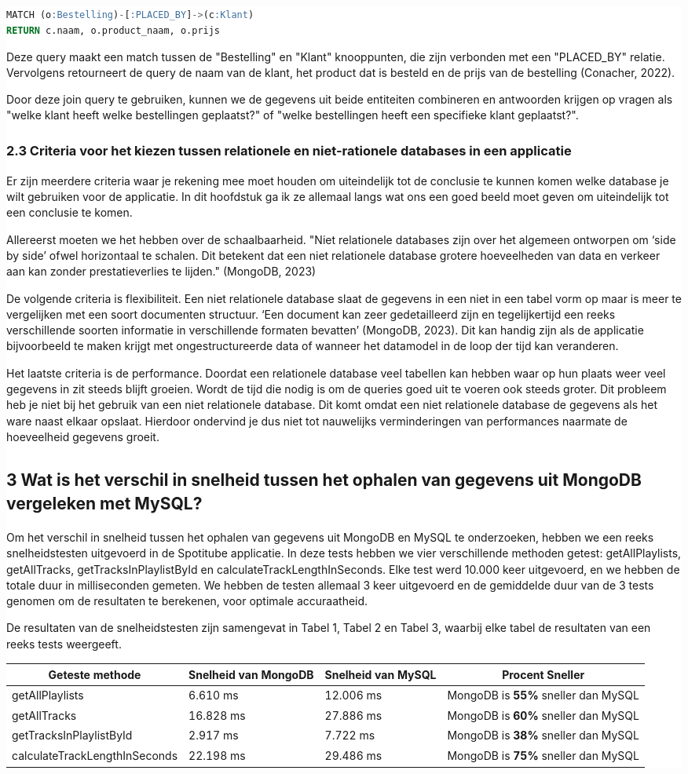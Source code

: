 ```sql
MATCH (o:Bestelling)-[:PLACED_BY]->(c:Klant)
RETURN c.naam, o.product_naam, o.prijs
```

Deze query maakt een match tussen de "Bestelling" en "Klant" knooppunten, die zijn verbonden met een "PLACED_BY" relatie. Vervolgens retourneert de query de naam van de klant, het product dat is besteld en de prijs van de bestelling (Conacher, 2022).

Door deze join query te gebruiken, kunnen we de gegevens uit beide entiteiten combineren en antwoorden krijgen op vragen als "welke klant heeft welke bestellingen geplaatst?" of "welke bestellingen heeft een specifieke klant geplaatst?".

### 2.3 Criteria voor het kiezen tussen relationele en niet-rationele databases in een applicatie

Er zijn meerdere criteria waar je rekening mee moet houden om uiteindelijk tot de conclusie te kunnen komen welke database je wilt gebruiken voor de applicatie. In dit hoofdstuk ga ik ze allemaal langs wat ons een goed beeld moet geven om uiteindelijk tot een conclusie te komen. 

Allereerst moeten we het hebben over de schaalbaarheid. "Niet relationele databases zijn over het algemeen ontworpen om ‘side by side’ ofwel horizontaal te schalen. Dit betekent dat een niet relationele database grotere hoeveelheden van data en verkeer aan kan zonder prestatieverlies te lijden." (MongoDB, 2023)

De volgende criteria is flexibiliteit. Een niet relationele database slaat de gegevens in een niet in een tabel vorm op maar is meer te vergelijken met een soort documenten structuur. ‘Een document kan zeer gedetailleerd zijn en tegelijkertijd een reeks verschillende soorten informatie in verschillende formaten bevatten’ (MongoDB, 2023). Dit kan handig zijn als de applicatie bijvoorbeeld te maken krijgt met ongestructureerde data of wanneer het datamodel in de loop der tijd kan veranderen.

Het laatste criteria is de performance. Doordat een relationele database veel tabellen kan hebben waar op hun plaats weer veel gegevens in zit steeds blijft groeien. Wordt de tijd die nodig is om de queries goed uit te voeren ook steeds groter. Dit probleem heb je niet bij het gebruik van een niet relationele database. Dit komt omdat een niet relationele database de gegevens als het ware naast elkaar opslaat. Hierdoor ondervind je dus niet tot nauwelijks verminderingen van performances naarmate de hoeveelheid gegevens groeit.

## 3 Wat is het verschil in snelheid tussen het ophalen van gegevens uit MongoDB vergeleken met MySQL?

Om het verschil in snelheid tussen het ophalen van gegevens uit MongoDB en MySQL te onderzoeken, hebben we een reeks snelheidstesten uitgevoerd in de Spotitube applicatie. In deze tests hebben we vier verschillende methoden getest: getAllPlaylists, getAllTracks, getTracksInPlaylistById en calculateTrackLengthInSeconds. Elke test werd 10.000 keer uitgevoerd, en we hebben de totale duur in milliseconden gemeten. We hebben de testen allemaal 3 keer uitgevoerd en de gemiddelde duur van de 3 tests genomen om de resultaten te berekenen, voor optimale accuraatheid.

De resultaten van de snelheidstesten zijn samengevat in Tabel 1, Tabel 2 en Tabel 3, waarbij elke tabel de resultaten van een reeks tests weergeeft.

| **Geteste methode** | **Snelheid van MongoDB** | **Snelheid van MySQL** | **Procent Sneller** |
| --- | --- | --- | --- |
| getAllPlaylists                 | 6.610 ms   | 12.006 ms  | MongoDB is **55%** sneller dan MySQL |
| getAllTracks                    | 16.828 ms  | 27.886 ms  | MongoDB is **60%** sneller dan MySQL |
| getTracksInPlaylistById         | 2.917 ms   | 7.722 ms   | MongoDB is **38%** sneller dan MySQL |
| calculateTrackLengthInSeconds   | 22.198 ms  | 29.486 ms  | MongoDB is **75%** sneller dan MySQL |
